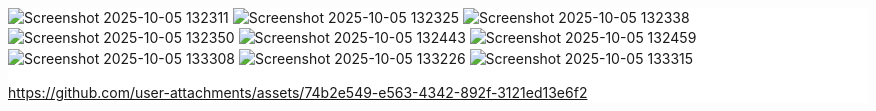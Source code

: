 <img width="1918" height="903" alt="Screenshot 2025-10-05 132311" src="https://github.com/user-attachments/assets/1e0a2ad7-9e08-4e23-9d7d-934497a3ee0c" />
<img width="866" height="165" alt="Screenshot 2025-10-05 132325" src="https://github.com/user-attachments/assets/87aacc54-0cb6-496d-87c9-7011448a7c18" />
<img width="1508" height="873" alt="Screenshot 2025-10-05 132338" src="https://github.com/user-attachments/assets/1d0e4d62-f84a-4bfc-bc7d-2c0a6481d7d1" />
<img width="1684" height="839" alt="Screenshot 2025-10-05 132350" src="https://github.com/user-attachments/assets/b4facde0-0150-495a-b0e3-947eed206630" />
<img width="1162" height="913" alt="Screenshot 2025-10-05 132443" src="https://github.com/user-attachments/assets/a4f8dc33-0a2e-4b93-995c-208e791ddc4c" />
<img width="1284" height="882" alt="Screenshot 2025-10-05 132459" src="https://github.com/user-attachments/assets/f2d001a1-4041-49da-8944-b161f9d804df" />
<img width="1409" height="779" alt="Screenshot 2025-10-05 133308" src="https://github.com/user-attachments/assets/0904d5c6-fbe0-4481-8193-95dd0fadafd0" />
<img width="1291" height="920" alt="Screenshot 2025-10-05 133226" src="https://github.com/user-attachments/assets/9f31b72b-1058-4f08-94d7-83f8d679faab" />
<img width="1347" height="727" alt="Screenshot 2025-10-05 133315" src="https://github.com/user-attachments/assets/e91ff176-22c2-4f6b-b566-9728aeeb1868" />


https://github.com/user-attachments/assets/74b2e549-e563-4342-892f-3121ed13e6f2

